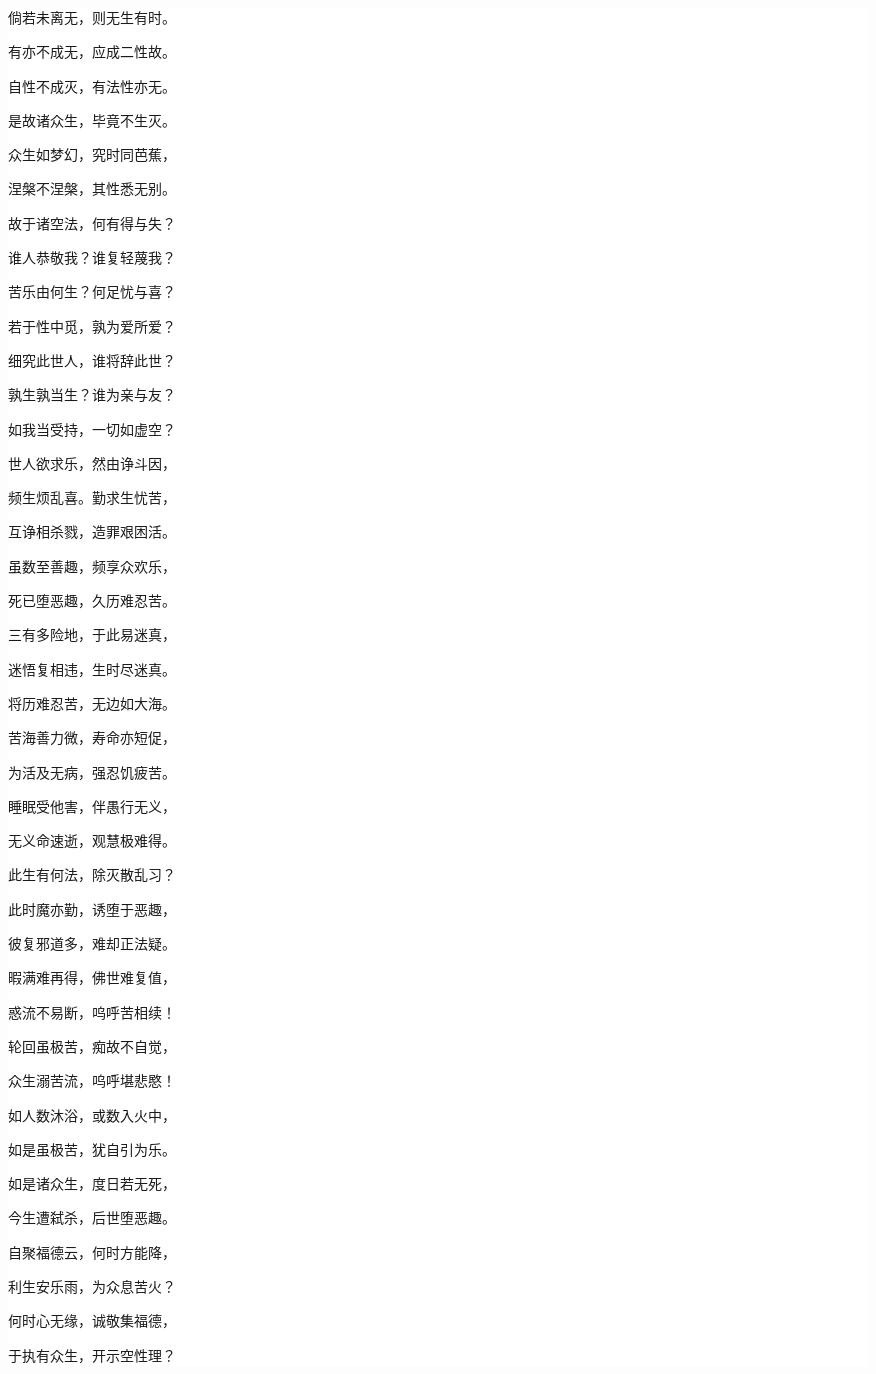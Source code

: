 倘若未离无，则无生有时。

有亦不成无，应成二性故。

自性不成灭，有法性亦无。

是故诸众生，毕竟不生灭。

众生如梦幻，究时同芭蕉，

涅槃不涅槃，其性悉无别。

故于诸空法，何有得与失？

谁人恭敬我？谁复轻蔑我？

苦乐由何生？何足忧与喜？

若于性中觅，孰为爱所爱？

细究此世人，谁将辞此世？

孰生孰当生？谁为亲与友？

如我当受持，一切如虚空？

世人欲求乐，然由诤斗因，

频生烦乱喜。勤求生忧苦，

互诤相杀戮，造罪艰困活。

虽数至善趣，频享众欢乐，

死已堕恶趣，久历难忍苦。

三有多险地，于此易迷真，

迷悟复相违，生时尽迷真。

将历难忍苦，无边如大海。

苦海善力微，寿命亦短促，

为活及无病，强忍饥疲苦。

睡眠受他害，伴愚行无义，

无义命速逝，观慧极难得。

此生有何法，除灭散乱习？

此时魔亦勤，诱堕于恶趣，

彼复邪道多，难却正法疑。

暇满难再得，佛世难复值，

惑流不易断，呜呼苦相续！

轮回虽极苦，痴故不自觉，

众生溺苦流，呜呼堪悲愍！

如人数沐浴，或数入火中，

如是虽极苦，犹自引为乐。

如是诸众生，度日若无死，

今生遭弑杀，后世堕恶趣。

自聚福德云，何时方能降，

利生安乐雨，为众息苦火？

何时心无缘，诚敬集福德，

于执有众生，开示空性理？